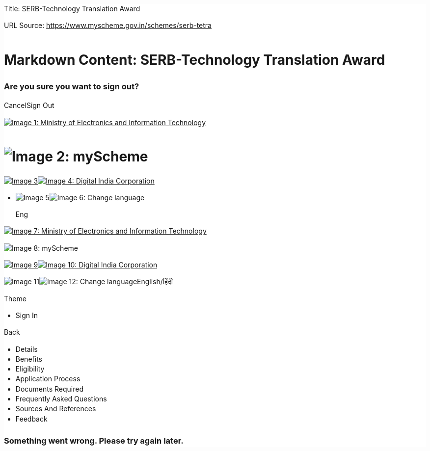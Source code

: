 Title: SERB-Technology Translation Award

URL Source: https://www.myscheme.gov.in/schemes/serb-tetra

Markdown Content:
SERB-Technology Translation Award
===============
  

### Are you sure you want to sign out?

CancelSign Out

[![Image 1: Ministry of Electronics and Information Technology](https://cdn.myscheme.in/images/logos/emblem-black.svg)](https://www.myscheme.gov.in/)

![Image 2: myScheme](https://cdn.myscheme.in/images/logos/myscheme-logo-black.svg)
==================================================================================

[![Image 3](blob:https://www.myscheme.gov.in/7029bfa5283c1934d72d4efe1c626373)![Image 4: Digital India Corporation](https://cdn.myscheme.in/images/logos/digital-india-black.svg)](https://www.digitalindia.gov.in/)

*   ![Image 5](blob:https://www.myscheme.gov.in/39e3356370f513e3664ceae4ebfc3a5a)![Image 6: Change language](blob:https://www.myscheme.gov.in/b9a31d3949b1882a09ed2f8508d538f3)
    
    Eng
    

[![Image 7: Ministry of Electronics and Information Technology](https://cdn.myscheme.in/images/logos/emblem-black.svg)](https://www.myscheme.gov.in/)

![Image 8: myScheme](https://cdn.myscheme.in/images/logos/myscheme-logo-black.svg)

[![Image 9](blob:https://www.myscheme.gov.in/04e0786ebe0ffe2b3244c2451b75b80f)![Image 10: Digital India Corporation](https://cdn.myscheme.in/images/logos/digital-india-black.svg)](https://www.digitalindia.gov.in/)

![Image 11](blob:https://www.myscheme.gov.in/39e3356370f513e3664ceae4ebfc3a5a)![Image 12: Change language](https://cdn.myscheme.in/images/icons/language.svg)English/हिंदी

Theme

*   Sign In

Back

*   Details
*   Benefits
*   Eligibility
*   Application Process
*   Documents Required
*   Frequently Asked Questions
*   Sources And References
*   Feedback

### Something went wrong. Please try again later.

